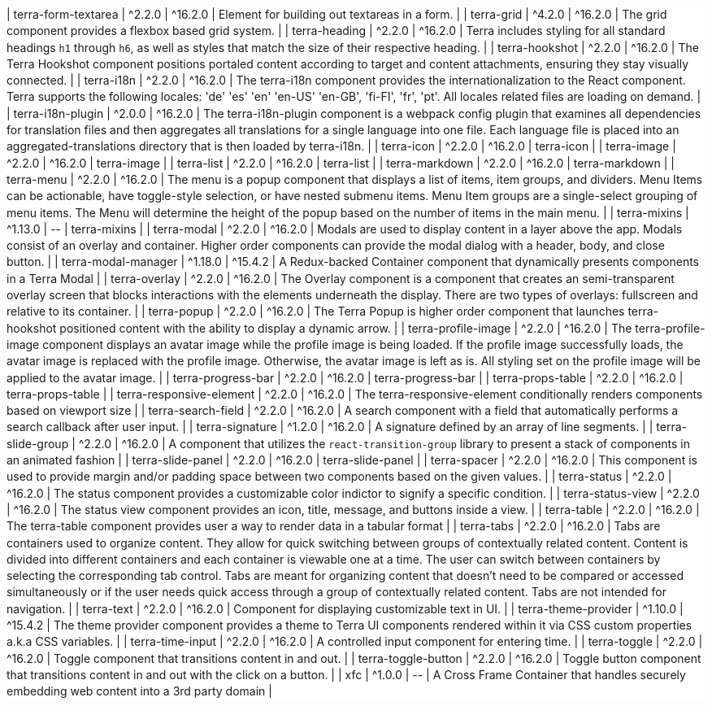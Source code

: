 | terra-form-textarea | ^2.2.0 | ^16.2.0 | Element for building out textareas in a form. |
| terra-grid | ^4.2.0 | ^16.2.0 | The grid component provides a flexbox based grid system. |
| terra-heading | ^2.2.0 | ^16.2.0 | Terra includes styling for all standard headings `h1` through `h6`, as well as styles that match the size of their respective heading. |
| terra-hookshot | ^2.2.0 | ^16.2.0 | The Terra Hookshot component positions portaled content according to target and content attachments, ensuring they stay visually connected. |
| terra-i18n | ^2.2.0 | ^16.2.0 | The terra-i18n component provides the internationalization to the React component. Terra supports the following locales: 'de' 'es' 'en' 'en-US' 'en-GB', 'fi-FI', 'fr', 'pt'. All locales related files are loading on demand. |
| terra-i18n-plugin | ^2.0.0 | ^16.2.0 | The terra-i18n-plugin component is a webpack config plugin that examines all dependencies for translation files and then aggregates all translations for a single language into one file. Each language file is placed into an aggregated-translations directory that is then loaded by terra-i18n. |
| terra-icon | ^2.2.0 | ^16.2.0 | terra-icon |
| terra-image | ^2.2.0 | ^16.2.0 | terra-image |
| terra-list | ^2.2.0 | ^16.2.0 | terra-list |
| terra-markdown | ^2.2.0 | ^16.2.0 | terra-markdown |
| terra-menu | ^2.2.0 | ^16.2.0 | The menu is a popup component that displays a list of items, item groups, and dividers. Menu Items can be actionable, have toggle-style selection, or have nested submenu items. Menu Item groups are a single-select grouping of menu items. The Menu will determine the height of the popup based on the number of items in the main menu. |
| terra-mixins | ^1.13.0 | -- | terra-mixins |
| terra-modal | ^2.2.0 | ^16.2.0 | Modals are used to display content in a layer above the app. Modals consist of an overlay and container. Higher order components can provide the modal dialog with a header, body, and close button. |
| terra-modal-manager | ^1.18.0 | ^15.4.2 | A Redux-backed Container component that dynamically presents components in a Terra Modal |
| terra-overlay | ^2.2.0 | ^16.2.0 | The Overlay component is a component that creates an semi-transparent overlay screen that blocks interactions with the elements underneath the display. There are two types of overlays: fullscreen and relative to its container. |
| terra-popup | ^2.2.0 | ^16.2.0 | The Terra Popup is higher order component that launches terra-hookshot positioned content with the ability to display a dynamic arrow. |
| terra-profile-image | ^2.2.0 | ^16.2.0 | The terra-profile-image component displays an avatar image while the profile image is being loaded. If the profile image successfully loads, the avatar image is replaced with the profile image. Otherwise, the avatar image is left as is. All styling set on the profile image will be applied to the avatar image. |
| terra-progress-bar | ^2.2.0 | ^16.2.0 | terra-progress-bar |
| terra-props-table | ^2.2.0 | ^16.2.0 | terra-props-table |
| terra-responsive-element | ^2.2.0 | ^16.2.0 | The terra-responsive-element conditionally renders components based on viewport size |
| terra-search-field | ^2.2.0 | ^16.2.0 | A search component with a field that automatically performs a search callback after user input. |
| terra-signature | ^1.2.0 | ^16.2.0 | A signature defined by an array of line segments. |
| terra-slide-group | ^2.2.0 | ^16.2.0 | A component that utilizes the `react-transition-group` library to present a stack of components in an animated fashion |
| terra-slide-panel | ^2.2.0 | ^16.2.0 | terra-slide-panel |
| terra-spacer | ^2.2.0 | ^16.2.0 | This component is used to provide margin and/or padding space between two components based on the given values. |
| terra-status | ^2.2.0 | ^16.2.0 | The status component provides a customizable color indictor to signify a specific condition. |
| terra-status-view | ^2.2.0 | ^16.2.0 | The status view component provides an icon, title, message, and buttons inside a view. |
| terra-table | ^2.2.0 | ^16.2.0 | The terra-table component provides user a way to render data in a tabular format |
| terra-tabs | ^2.2.0 | ^16.2.0 | Tabs are containers used to organize content. They allow for quick switching between groups of contextually related content. Content is divided into different containers and each container is viewable one at a time. The user can switch between containers by selecting the corresponding tab control. Tabs are meant for organizing content that doesn’t need to be compared or accessed simultaneously or if the user needs quick access through a group of contextually related content. Tabs are not intended for navigation. |
| terra-text | ^2.2.0 | ^16.2.0 | Component for displaying customizable text in UI. |
| terra-theme-provider | ^1.10.0 | ^15.4.2 | The theme provider component provides a theme to Terra UI components rendered within it via CSS custom properties a.k.a CSS variables. |
| terra-time-input | ^2.2.0 | ^16.2.0 | A controlled input component for entering time. |
| terra-toggle | ^2.2.0 | ^16.2.0 | Toggle component that transitions content in and out. |
| terra-toggle-button | ^2.2.0 | ^16.2.0 | Toggle button component that transitions content in and out with the click on a button. |
| xfc | ^1.0.0 | -- | A Cross Frame Container that handles securely embedding web content into a 3rd party domain |
